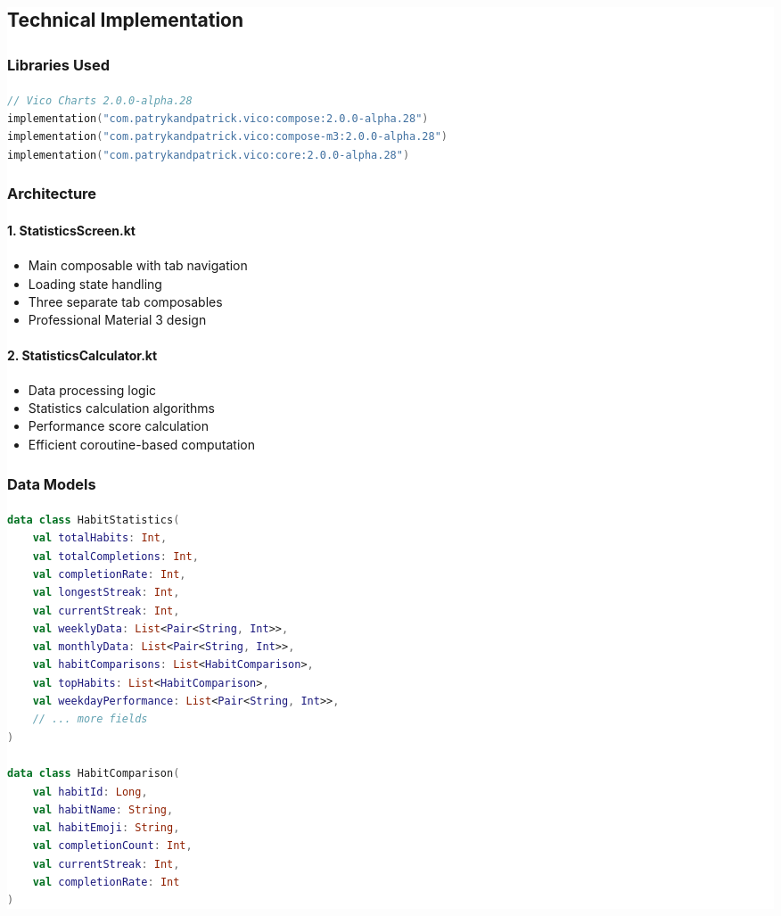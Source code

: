 ## Technical Implementation

### Libraries Used
```kotlin
// Vico Charts 2.0.0-alpha.28
implementation("com.patrykandpatrick.vico:compose:2.0.0-alpha.28")
implementation("com.patrykandpatrick.vico:compose-m3:2.0.0-alpha.28")
implementation("com.patrykandpatrick.vico:core:2.0.0-alpha.28")
```

### Architecture

#### 1. **StatisticsScreen.kt**
- Main composable with tab navigation
- Loading state handling
- Three separate tab composables
- Professional Material 3 design

#### 2. **StatisticsCalculator.kt**
- Data processing logic
- Statistics calculation algorithms
- Performance score calculation
- Efficient coroutine-based computation

### Data Models

```kotlin
data class HabitStatistics(
    val totalHabits: Int,
    val totalCompletions: Int,
    val completionRate: Int,
    val longestStreak: Int,
    val currentStreak: Int,
    val weeklyData: List<Pair<String, Int>>,
    val monthlyData: List<Pair<String, Int>>,
    val habitComparisons: List<HabitComparison>,
    val topHabits: List<HabitComparison>,
    val weekdayPerformance: List<Pair<String, Int>>,
    // ... more fields
)

data class HabitComparison(
    val habitId: Long,
    val habitName: String,
    val habitEmoji: String,
    val completionCount: Int,
    val currentStreak: Int,
    val completionRate: Int
)
```
